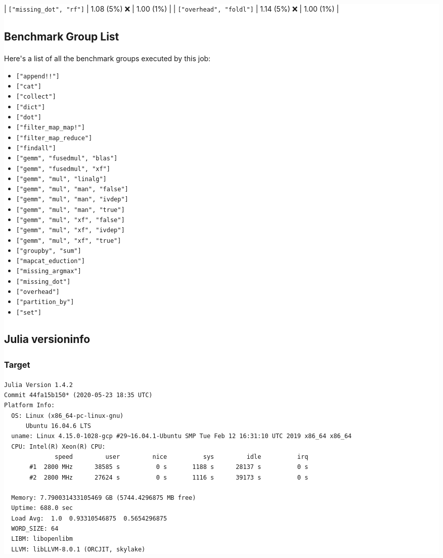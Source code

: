 | `["missing_dot", "rf"]`                  |                1.08 (5%) :x: |                   1.00 (1%)  |
| `["overhead", "foldl"]`                  |                1.14 (5%) :x: |                   1.00 (1%)  |

## Benchmark Group List
Here's a list of all the benchmark groups executed by this job:

- `["append!!"]`
- `["cat"]`
- `["collect"]`
- `["dict"]`
- `["dot"]`
- `["filter_map_map!"]`
- `["filter_map_reduce"]`
- `["findall"]`
- `["gemm", "fusedmul", "blas"]`
- `["gemm", "fusedmul", "xf"]`
- `["gemm", "mul", "linalg"]`
- `["gemm", "mul", "man", "false"]`
- `["gemm", "mul", "man", "ivdep"]`
- `["gemm", "mul", "man", "true"]`
- `["gemm", "mul", "xf", "false"]`
- `["gemm", "mul", "xf", "ivdep"]`
- `["gemm", "mul", "xf", "true"]`
- `["groupby", "sum"]`
- `["mapcat_eduction"]`
- `["missing_argmax"]`
- `["missing_dot"]`
- `["overhead"]`
- `["partition_by"]`
- `["set"]`

## Julia versioninfo

### Target
```
Julia Version 1.4.2
Commit 44fa15b150* (2020-05-23 18:35 UTC)
Platform Info:
  OS: Linux (x86_64-pc-linux-gnu)
      Ubuntu 16.04.6 LTS
  uname: Linux 4.15.0-1028-gcp #29~16.04.1-Ubuntu SMP Tue Feb 12 16:31:10 UTC 2019 x86_64 x86_64
  CPU: Intel(R) Xeon(R) CPU: 
              speed         user         nice          sys         idle          irq
       #1  2800 MHz      38585 s          0 s       1188 s      28137 s          0 s
       #2  2800 MHz      27624 s          0 s       1116 s      39173 s          0 s
       
  Memory: 7.790031433105469 GB (5744.4296875 MB free)
  Uptime: 688.0 sec
  Load Avg:  1.0  0.93310546875  0.5654296875
  WORD_SIZE: 64
  LIBM: libopenlibm
  LLVM: libLLVM-8.0.1 (ORCJIT, skylake)
```
